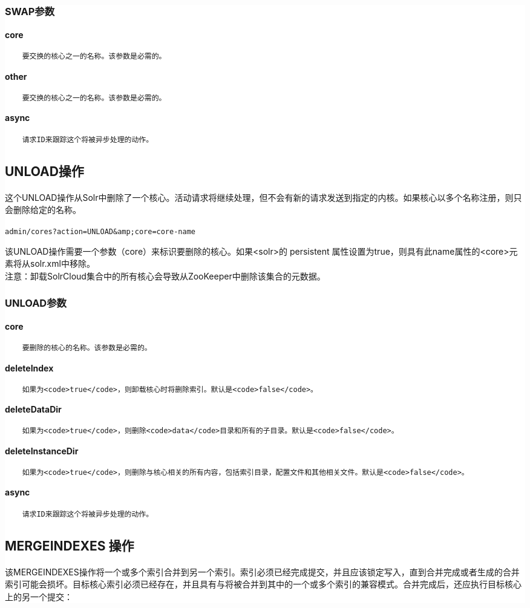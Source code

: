 ### SWAP参数


**core**

    
        要交换的核心之一的名称。该参数是必需的。  
    
**other**

    
        要交换的核心之一的名称。该参数是必需的。  
    
**async**

    
        请求ID来跟踪这个将被异步处理的动作。  
    


## UNLOAD操作

这个UNLOAD操作从Solr中删除了一个核心。活动请求将继续处理，但不会有新的请求发送到指定的内核。如果核心以多个名称注册，则只会删除给定的名称。  

```
admin/cores?action=UNLOAD&amp;core=core-name
```
该UNLOAD操作需要一个参数（core）来标识要删除的核心。如果&lt;solr&gt;的 persistent 属性设置为true，则具有此name属性的&lt;core&gt;元素将从solr.xml中移除。  
注意：卸载SolrCloud集合中的所有核心会导致从ZooKeeper中删除该集合的元数据。  
### UNLOAD<span style="font-family: inherit; font-weight: 600;">参数</span>



**core**

    
        要删除的核心的名称。该参数是必需的。  
    
**deleteIndex**

    
        如果为<code>true</code>，则卸载核心时将删除索引。默认是<code>false</code>。  
    
**deleteDataDir**

    
        如果为<code>true</code>，则删除<code>data</code>目录和所有的子目录。默认是<code>false</code>。  
    
**deleteInstanceDir**

    
        如果为<code>true</code>，则删除与核心相关的所有内容，包括索引目录，配置文件和其他相关文件。默认是<code>false</code>。  
    
**async**

    
        请求ID来跟踪这个将被异步处理的动作。  
    


## MERGEINDEXES 操作
该MERGEINDEXES操作将一个或多个索引合并到另一个索引。索引必须已经完成提交，并且应该锁定写入，直到合并完成或者生成的合并索引可能会损坏。目标核心索引必须已经存在，并且具有与将被合并到其中的一个或多个索引的兼容模式。合并完成后，还应执行目标核心上的另一个提交：  
